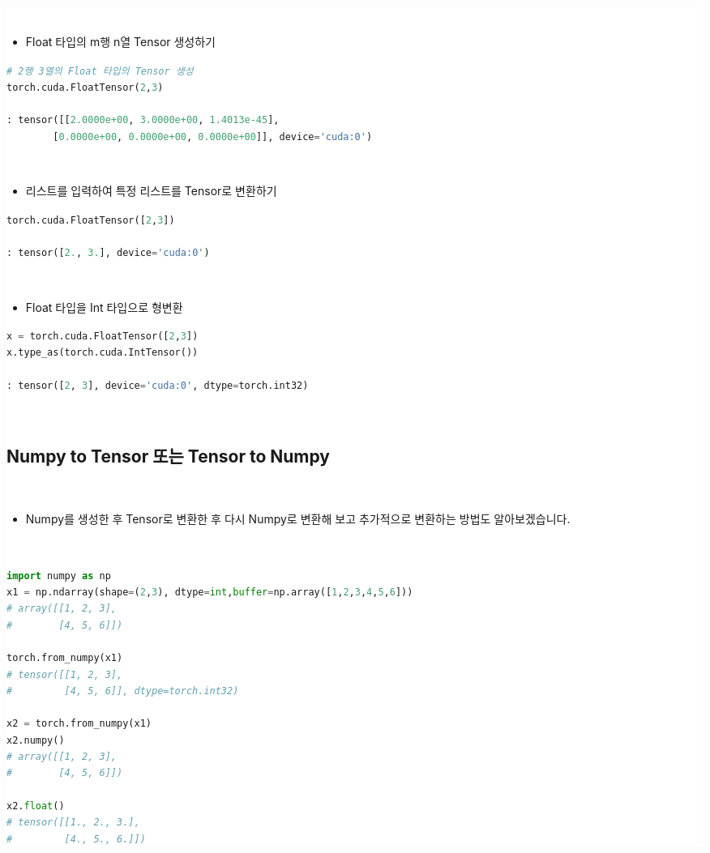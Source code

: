 <br>

- Float 타입의 m행 n열 Tensor 생성하기

```python
# 2행 3열의 Float 타입의 Tensor 생성
torch.cuda.FloatTensor(2,3)

: tensor([[2.0000e+00, 3.0000e+00, 1.4013e-45],
        [0.0000e+00, 0.0000e+00, 0.0000e+00]], device='cuda:0')
```

<br>

- 리스트를 입력하여 특정 리스트를 Tensor로 변환하기

```python
torch.cuda.FloatTensor([2,3])

: tensor([2., 3.], device='cuda:0')
```

<br>

- Float 타입을 Int 타입으로 형변환

```python
x = torch.cuda.FloatTensor([2,3])
x.type_as(torch.cuda.IntTensor())

: tensor([2, 3], device='cuda:0', dtype=torch.int32)
```

<br>

## **Numpy to Tensor 또는 Tensor to Numpy**

<br>

- Numpy를 생성한 후 Tensor로 변환한 후 다시 Numpy로 변환해 보고 추가적으로 변환하는 방법도 알아보겠습니다.

<br>

```python
import numpy as np
x1 = np.ndarray(shape=(2,3), dtype=int,buffer=np.array([1,2,3,4,5,6]))
# array([[1, 2, 3],
#        [4, 5, 6]])

torch.from_numpy(x1)
# tensor([[1, 2, 3],
#         [4, 5, 6]], dtype=torch.int32)
        
x2 = torch.from_numpy(x1)
x2.numpy()
# array([[1, 2, 3],
#        [4, 5, 6]])

x2.float()
# tensor([[1., 2., 3.],
#         [4., 5., 6.]])
```
